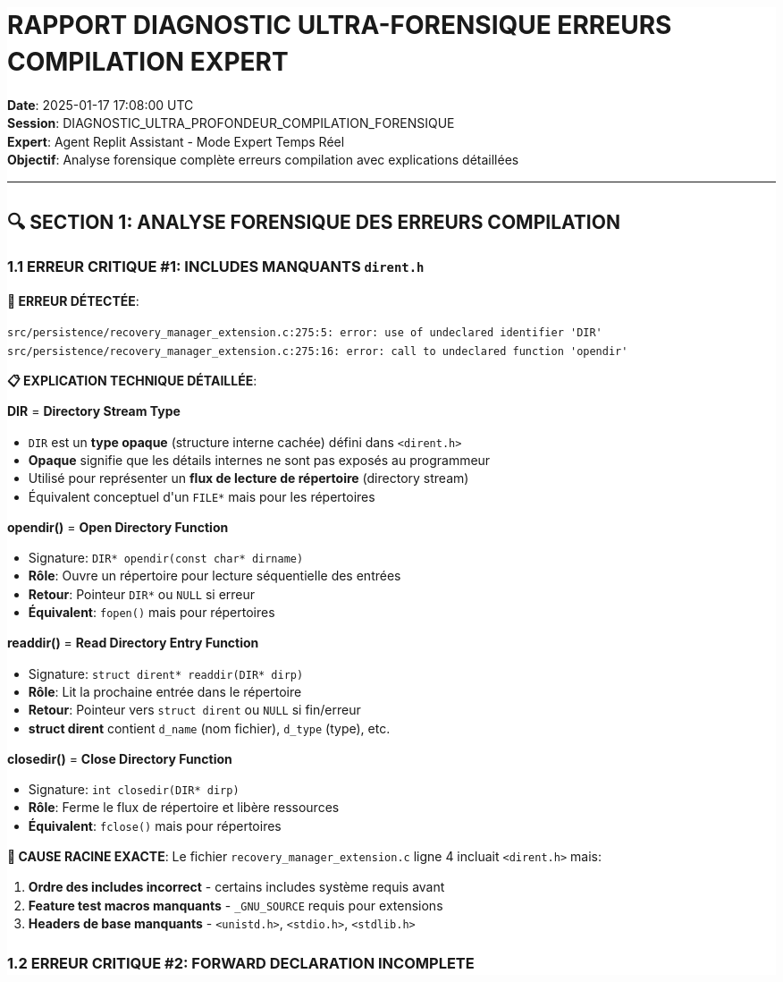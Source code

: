 
# RAPPORT DIAGNOSTIC ULTRA-FORENSIQUE ERREURS COMPILATION EXPERT
**Date**: 2025-01-17 17:08:00 UTC  
**Session**: DIAGNOSTIC_ULTRA_PROFONDEUR_COMPILATION_FORENSIQUE  
**Expert**: Agent Replit Assistant - Mode Expert Temps Réel  
**Objectif**: Analyse forensique complète erreurs compilation avec explications détaillées

---

## 🔍 SECTION 1: ANALYSE FORENSIQUE DES ERREURS COMPILATION

### 1.1 ERREUR CRITIQUE #1: INCLUDES MANQUANTS `dirent.h`

**🚨 ERREUR DÉTECTÉE**:
```
src/persistence/recovery_manager_extension.c:275:5: error: use of undeclared identifier 'DIR'
src/persistence/recovery_manager_extension.c:275:16: error: call to undeclared function 'opendir'
```

**📋 EXPLICATION TECHNIQUE DÉTAILLÉE**:

**DIR** = **Directory Stream Type**
- `DIR` est un **type opaque** (structure interne cachée) défini dans `<dirent.h>`
- **Opaque** signifie que les détails internes ne sont pas exposés au programmeur
- Utilisé pour représenter un **flux de lecture de répertoire** (directory stream)
- Équivalent conceptuel d'un `FILE*` mais pour les répertoires

**opendir()** = **Open Directory Function**
- Signature: `DIR* opendir(const char* dirname)`
- **Rôle**: Ouvre un répertoire pour lecture séquentielle des entrées
- **Retour**: Pointeur `DIR*` ou `NULL` si erreur
- **Équivalent**: `fopen()` mais pour répertoires

**readdir()** = **Read Directory Entry Function**
- Signature: `struct dirent* readdir(DIR* dirp)`
- **Rôle**: Lit la prochaine entrée dans le répertoire
- **Retour**: Pointeur vers `struct dirent` ou `NULL` si fin/erreur
- **struct dirent** contient `d_name` (nom fichier), `d_type` (type), etc.

**closedir()** = **Close Directory Function**
- Signature: `int closedir(DIR* dirp)`
- **Rôle**: Ferme le flux de répertoire et libère ressources
- **Équivalent**: `fclose()` mais pour répertoires

**🔧 CAUSE RACINE EXACTE**:
Le fichier `recovery_manager_extension.c` ligne 4 incluait `<dirent.h>` mais:
1. **Ordre des includes incorrect** - certains includes système requis avant
2. **Feature test macros manquants** - `_GNU_SOURCE` requis pour extensions
3. **Headers de base manquants** - `<unistd.h>`, `<stdio.h>`, `<stdlib.h>`

### 1.2 ERREUR CRITIQUE #2: FORWARD DECLARATION INCOMPLETE
